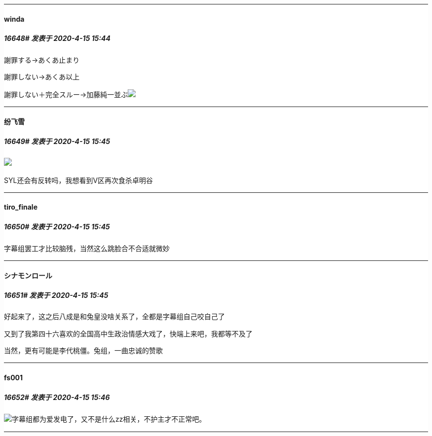 
-----

####  winda  
##### 16648#       发表于 2020-4-15 15:44


謝罪する→あくあ止まり 

謝罪しない→あくあ以上 

謝罪しない＋完全スルー→加藤純一並ぶ<img src="https://static.saraba1st.com/image/smiley/face2017/066.png" referrerpolicy="no-referrer">


-----

####  纷飞雪  
##### 16649#       发表于 2020-4-15 15:45


<img src="https://static.saraba1st.com/image/smiley/face2017/067.png" referrerpolicy="no-referrer">


SYL还会有反转吗，我想看到V区再次食杀卓明谷


-----

####  tiro_finale  
##### 16650#       发表于 2020-4-15 15:45


字幕组罢工才比较脑残，当然这么跳脸合不合适就微妙


-----

####  シナモンロール  
##### 16651#       发表于 2020-4-15 15:45


好起来了，这之后八成是和兔皇没啥关系了，全都是字幕组自己咬自己了

又到了我第四十六喜欢的全国高中生政治情感大戏了，快端上来吧，我都等不及了

当然，更有可能是李代桃僵。兔组，一曲忠诚的赞歌


-----

####  fs001  
##### 16652#       发表于 2020-4-15 15:46


<img src="https://static.saraba1st.com/image/smiley/face2017/001.png" referrerpolicy="no-referrer">字幕组都为爱发电了，又不是什么zz相关，不护主才不正常吧。


-----
